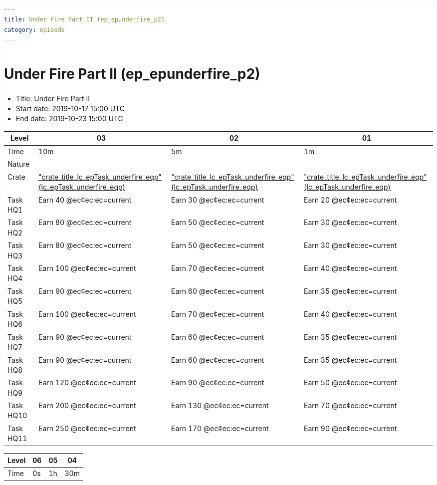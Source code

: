 ```yaml
---
title: Under Fire Part II (ep_epunderfire_p2)
category: episode
---
```


# Under Fire Part II (ep_epunderfire_p2)



  * Title: Under Fire Part II
  * Start date: 2019-10-17 15:00 UTC
  * End date: 2019-10-23 15:00 UTC

|Level    |03                                                                                             |02                                                                                             |01                                                                                             |
|---------|-----------------------------------------------------------------------------------------------|-----------------------------------------------------------------------------------------------|-----------------------------------------------------------------------------------------------|
|Time     |10m                                                                                            |5m                                                                                             |1m                                                                                             |
|Nature   |                                                                                               |                                                                                               |                                                                                               |
|Crate    |["crate_title_lc_epTask_underfire_eqp" (lc_epTask_underfire_eqp)](lc_epTask_underfire_eqp.html)|["crate_title_lc_epTask_underfire_eqp" (lc_epTask_underfire_eqp)](lc_epTask_underfire_eqp.html)|["crate_title_lc_epTask_underfire_eqp" (lc_epTask_underfire_eqp)](lc_epTask_underfire_eqp.html)|
|Task HQ1 |Earn 40 @ec¢ec:ec=current                                                                      |Earn 30 @ec¢ec:ec=current                                                                      |Earn 20 @ec¢ec:ec=current                                                                      |
|Task HQ2 |Earn 80 @ec¢ec:ec=current                                                                      |Earn 50 @ec¢ec:ec=current                                                                      |Earn 30 @ec¢ec:ec=current                                                                      |
|Task HQ3 |Earn 80 @ec¢ec:ec=current                                                                      |Earn 50 @ec¢ec:ec=current                                                                      |Earn 30 @ec¢ec:ec=current                                                                      |
|Task HQ4 |Earn 100 @ec¢ec:ec=current                                                                     |Earn 70 @ec¢ec:ec=current                                                                      |Earn 40 @ec¢ec:ec=current                                                                      |
|Task HQ5 |Earn 90 @ec¢ec:ec=current                                                                      |Earn 60 @ec¢ec:ec=current                                                                      |Earn 35 @ec¢ec:ec=current                                                                      |
|Task HQ6 |Earn 100 @ec¢ec:ec=current                                                                     |Earn 70 @ec¢ec:ec=current                                                                      |Earn 40 @ec¢ec:ec=current                                                                      |
|Task HQ7 |Earn 90 @ec¢ec:ec=current                                                                      |Earn 60 @ec¢ec:ec=current                                                                      |Earn 35 @ec¢ec:ec=current                                                                      |
|Task HQ8 |Earn 90 @ec¢ec:ec=current                                                                      |Earn 60 @ec¢ec:ec=current                                                                      |Earn 35 @ec¢ec:ec=current                                                                      |
|Task HQ9 |Earn 120 @ec¢ec:ec=current                                                                     |Earn 90 @ec¢ec:ec=current                                                                      |Earn 50 @ec¢ec:ec=current                                                                      |
|Task HQ10|Earn 200 @ec¢ec:ec=current                                                                     |Earn 130 @ec¢ec:ec=current                                                                     |Earn 70 @ec¢ec:ec=current                                                                      |
|Task HQ11|Earn 250 @ec¢ec:ec=current                                                                     |Earn 170 @ec¢ec:ec=current                                                                     |Earn 90 @ec¢ec:ec=current                                                                      |


|Level    |06                                                                                                      |05                                                                                             |04                                                                                             |
|---------|--------------------------------------------------------------------------------------------------------|-----------------------------------------------------------------------------------------------|-----------------------------------------------------------------------------------------------|
|Time     |0s                                                                                                      |1h                                                                                             |30m                                                                                            |